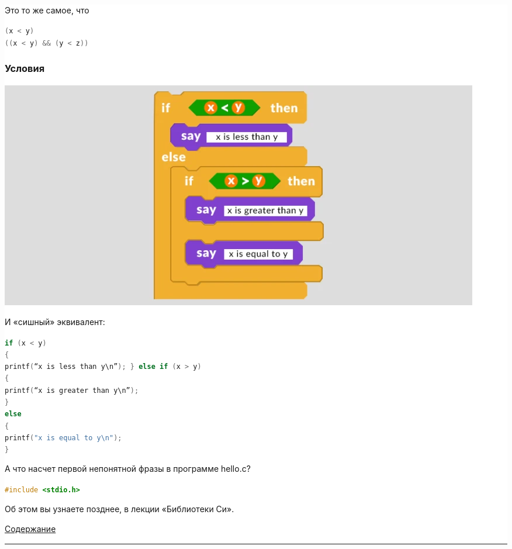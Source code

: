 Это то же самое, что
```c
(x < y)
((x < y) && (y < z))
```

### Условия

![001](/Pictures/001_009.webp)

И «сишный» эквивалент:

```c
if (x < y)
{
printf(“x is less than y\n”); } else if (x > y)
{
printf(“x is greater than y\n”);
}
else
{
printf("x is equal to y\n");
}
```

А что насчет первой непонятной фразы в программе hello.c?

```c
#include <stdio.h>
```

Об этом вы узнаете позднее, в лекции «Библиотеки Си».

[Содержание](#содержание)

<hr>
